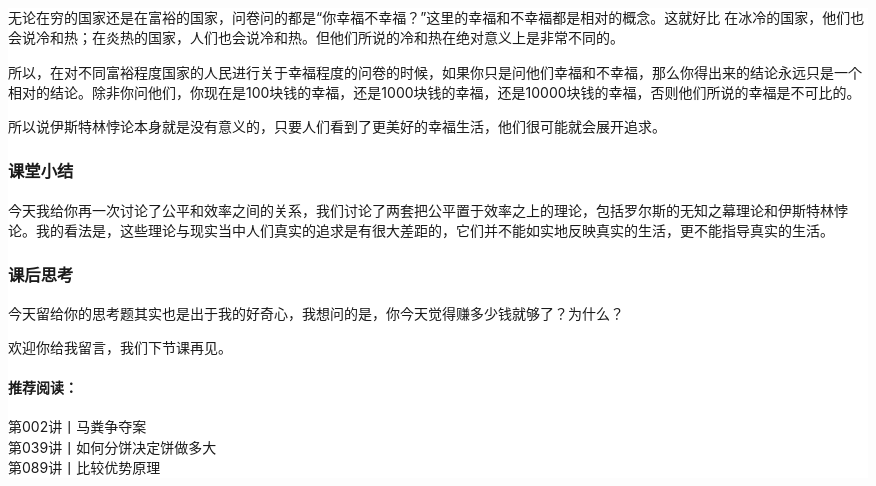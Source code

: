 无论在穷的国家还是在富裕的国家，问卷问的都是“你幸福不幸福？”这里的幸福和不幸福都是相对的概念。这就好比    在冰冷的国家，他们也会说冷和热；在炎热的国家，人们也会说冷和热。但他们所说的冷和热在绝对意义上是非常不同的。

所以，在对不同富裕程度国家的人民进行关于幸福程度的问卷的时候，如果你只是问他们幸福和不幸福，那么你得出来的结论永远只是一个相对的结论。除非你问他们，你现在是100块钱的幸福，还是1000块钱的幸福，还是10000块钱的幸福，否则他们所说的幸福是不可比的。

所以说伊斯特林悖论本身就是没有意义的，只要人们看到了更美好的幸福生活，他们很可能就会展开追求。

### 课堂小结

今天我给你再一次讨论了公平和效率之间的关系，我们讨论了两套把公平置于效率之上的理论，包括罗尔斯的无知之幕理论和伊斯特林悖论。我的看法是，这些理论与现实当中人们真实的追求是有很大差距的，它们并不能如实地反映真实的生活，更不能指导真实的生活。

### 课后思考

今天留给你的思考题其实也是出于我的好奇心，我想问的是，你今天觉得赚多少钱就够了？为什么？

欢迎你给我留言，我们下节课再见。

#### 推荐阅读：

第002讲丨马粪争夺案  
第039讲丨如何分饼决定饼做多大  
第089讲丨比较优势原理  

